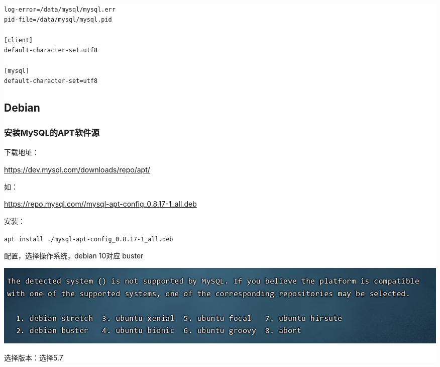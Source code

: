 ```properties
log-error=/data/mysql/mysql.err
pid-file=/data/mysql/mysql.pid

[client]
default-character-set=utf8

[mysql]
default-character-set=utf8
```

## Debian

### 安装MySQL的APT软件源

下载地址：

https://dev.mysql.com/downloads/repo/apt/

如：

https://repo.mysql.com//mysql-apt-config_0.8.17-1_all.deb

安装：

```shell
apt install ./mysql-apt-config_0.8.17-1_all.deb
```

配置，选择操作系统，debian 10对应 buster

![image-20210427203324479](%E5%AE%89%E8%A3%85MySQL.assets/image-20210427203324479.png)

选择版本：选择5.7
